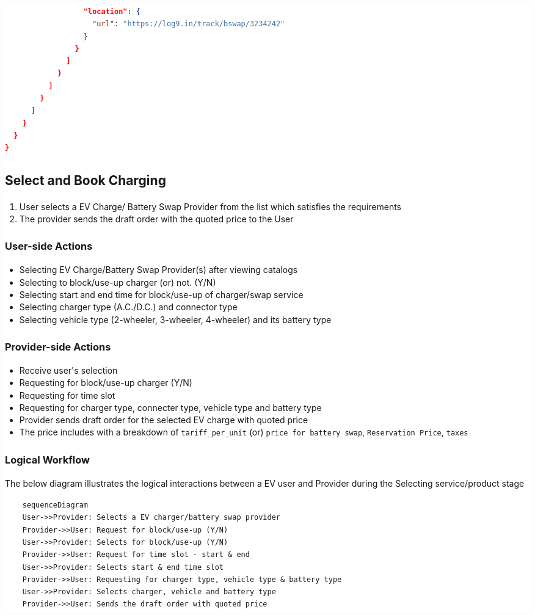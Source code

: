 ```json
                  "location": {
                    "url": "https://log9.in/track/bswap/3234242"
                  }
                }
              ]
            }
          ]
        }
      ]
    }
  }
}
```

## Select and Book Charging

1. User selects a EV Charge/ Battery Swap Provider from the list which satisfies the requirements
2. The provider sends the draft order with the quoted price to the User

### User-side Actions

- Selecting EV Charge/Battery Swap Provider(s) after viewing catalogs
- Selecting to block/use-up charger (or) not. (Y/N)
- Selecting start and end time for block/use-up of charger/swap service
- Selecting charger type (A.C./D.C.) and connector type
- Selecting vehicle type (2-wheeler, 3-wheeler, 4-wheeler) and its battery type

### Provider-side Actions

- Receive user's selection
- Requesting for block/use-up charger (Y/N)
- Requesting for time slot
- Requesting for charger type, connecter type, vehicle type and battery type
- Provider sends draft order for the selected EV charge with quoted price
- The price includes with a breakdown of `tariff_per_unit` (or) `price for battery swap`, `Reservation Price`, `taxes`

### Logical Workflow

The below diagram illustrates the logical interactions between a EV user and Provider during the Selecting service/product stage

```mermaid
    sequenceDiagram
    User->>Provider: Selects a EV charger/battery swap provider
    Provider->>User: Request for block/use-up (Y/N)
    User->>Provider: Selects for block/use-up (Y/N)
    Provider->>User: Request for time slot - start & end
    User->>Provider: Selects start & end time slot
    Provider->>User: Requesting for charger type, vehicle type & battery type
    User->>Provider: Selects charger, vehicle and battery type
    Provider->>User: Sends the draft order with quoted price
```
